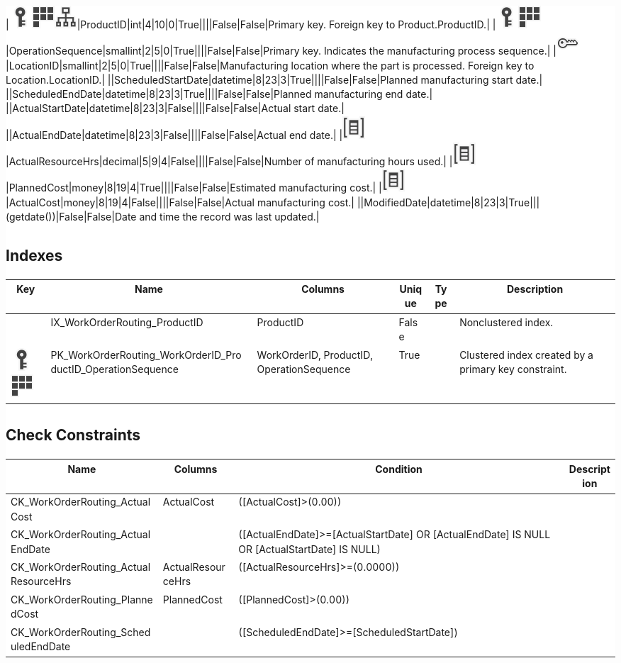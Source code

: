 |[![Primary Key PK_WorkOrderRouting_WorkOrderID_ProductID_OperationSequence](../../../../../Images/primarykey.svg)](#Indexes)[![Cluster Key PK_WorkOrderRouting_WorkOrderID_ProductID_OperationSequence](../../../../../Images/Cluster.svg)](#Indexes)[![Indexes IX_WorkOrderRouting_ProductID](../../../../../Images/index.svg)](#Indexes)|ProductID|int|4|10|0|True||||False|False|Primary key. Foreign key to Product.ProductID.|
|[![Primary Key PK_WorkOrderRouting_WorkOrderID_ProductID_OperationSequence](../../../../../Images/primarykey.svg)](#Indexes)[![Cluster Key PK_WorkOrderRouting_WorkOrderID_ProductID_OperationSequence](../../../../../Images/Cluster.svg)](#Indexes)|OperationSequence|smallint|2|5|0|True||||False|False|Primary key. Indicates the manufacturing process sequence.|
|[![Foreign Keys FK_WorkOrderRouting_Location_LocationID: Production.Location](../../../../../Images/foreignkey.svg)](#ForeignKeys)|LocationID|smallint|2|5|0|True||||False|False|Manufacturing location where the part is processed. Foreign key to Location.LocationID.|
||ScheduledStartDate|datetime|8|23|3|True||||False|False|Planned manufacturing start date.|
||ScheduledEndDate|datetime|8|23|3|True||||False|False|Planned manufacturing end date.|
||ActualStartDate|datetime|8|23|3|False||||False|False|Actual start date.|
||ActualEndDate|datetime|8|23|3|False||||False|False|Actual end date.|
|[![Check Constraint CK_WorkOrderRouting_ActualResourceHrs](../../../../../Images/checkconstraint.svg)](#CheckConstraints)|ActualResourceHrs|decimal|5|9|4|False||||False|False|Number of manufacturing hours used.|
|[![Check Constraint CK_WorkOrderRouting_PlannedCost](../../../../../Images/checkconstraint.svg)](#CheckConstraints)|PlannedCost|money|8|19|4|True||||False|False|Estimated manufacturing cost.|
|[![Check Constraint CK_WorkOrderRouting_ActualCost](../../../../../Images/checkconstraint.svg)](#CheckConstraints)|ActualCost|money|8|19|4|False||||False|False|Actual manufacturing cost.|
||ModifiedDate|datetime|8|23|3|True|||(getdate())|False|False|Date and time the record was last updated.|

## <a name="#Indexes"></a>Indexes
|Key|Name|Columns|Unique|Type|Description
|---|---|---|---|---|---
||IX_WorkOrderRouting_ProductID|ProductID|False||Nonclustered index.|
|[![Primary Key PK_WorkOrderRouting_WorkOrderID_ProductID_OperationSequence](../../../../../Images/primarykey.svg)](#Indexes)[![Cluster Key PK_WorkOrderRouting_WorkOrderID_ProductID_OperationSequence](../../../../../Images/Cluster.svg)](#Indexes)|PK_WorkOrderRouting_WorkOrderID_ProductID_OperationSequence|WorkOrderID, ProductID, OperationSequence|True||Clustered index created by a primary key constraint.|

## <a name="#CheckConstraints"></a>Check Constraints
|Name|Columns|Condition|Description
|---|---|---|---
|CK_WorkOrderRouting_ActualCost|ActualCost|([ActualCost]>(0.00))||
|CK_WorkOrderRouting_ActualEndDate||([ActualEndDate]>=[ActualStartDate] OR [ActualEndDate] IS NULL OR [ActualStartDate] IS NULL)||
|CK_WorkOrderRouting_ActualResourceHrs|ActualResourceHrs|([ActualResourceHrs]>=(0.0000))||
|CK_WorkOrderRouting_PlannedCost|PlannedCost|([PlannedCost]>(0.00))||
|CK_WorkOrderRouting_ScheduledEndDate||([ScheduledEndDate]>=[ScheduledStartDate])||
